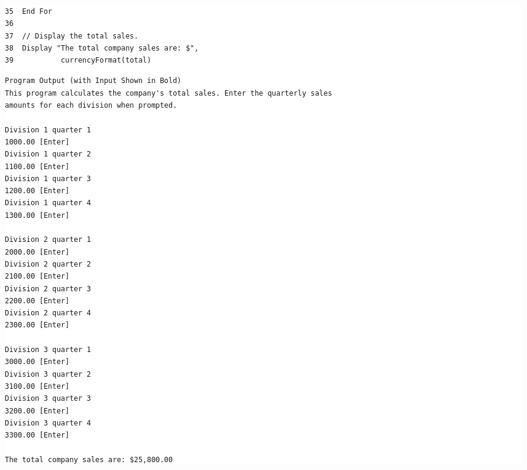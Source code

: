 ```
35  End For
36 
37  // Display the total sales.
38  Display "The total company sales are: $",
39           currencyFormat(total)
```
```
Program Output (with Input Shown in Bold)
This program calculates the company's total sales. Enter the quarterly sales 
amounts for each division when prompted.

Division 1 quarter 1
1000.00 [Enter]
Division 1 quarter 2
1100.00 [Enter]
Division 1 quarter 3
1200.00 [Enter]
Division 1 quarter 4
1300.00 [Enter]

Division 2 quarter 1
2000.00 [Enter]
Division 2 quarter 2
2100.00 [Enter]
Division 2 quarter 3
2200.00 [Enter]
Division 2 quarter 4
2300.00 [Enter]

Division 3 quarter 1
3000.00 [Enter]
Division 3 quarter 2
3100.00 [Enter]
Division 3 quarter 3
3200.00 [Enter]
Division 3 quarter 4
3300.00 [Enter]

The total company sales are: $25,800.00
```

